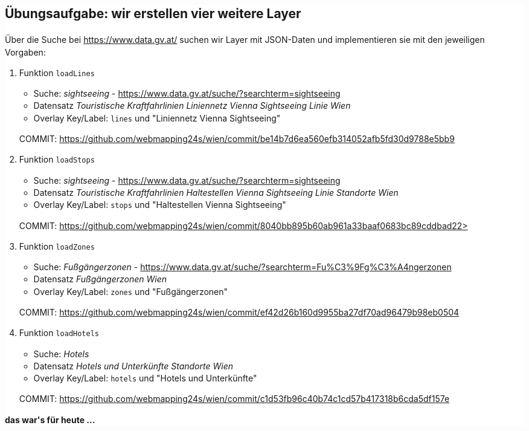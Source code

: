 ## Übungsaufgabe: wir erstellen vier weitere Layer

Über die Suche bei <https://www.data.gv.at/> suchen wir Layer mit JSON-Daten und implementieren sie mit den jeweiligen Vorgaben:

1. Funktion `loadLines`
    * Suche: *sightseeing* - <https://www.data.gv.at/suche/?searchterm=sightseeing>
    * Datensatz *Touristische Kraftfahrlinien Liniennetz Vienna Sightseeing Linie Wien*
    * Overlay Key/Label: `lines` und "Liniennetz Vienna Sightseeing"

    COMMIT: <https://github.com/webmapping24s/wien/commit/be14b7d6ea560efb314052afb5fd30d9788e5bb9>

2. Funktion `loadStops`
    * Suche: *sightseeing* - <https://www.data.gv.at/suche/?searchterm=sightseeing>
    * Datensatz *Touristische Kraftfahrlinien Haltestellen Vienna Sightseeing Linie Standorte Wien*
    * Overlay Key/Label: `stops` und "Haltestellen Vienna Sightseeing"

    COMMIT: https://github.com/webmapping24s/wien/commit/8040bb895b60ab961a33baaf0683bc89cddbad22>

3. Funktion `loadZones`
    * Suche: *Fußgängerzonen* - <https://www.data.gv.at/suche/?searchterm=Fu%C3%9Fg%C3%A4ngerzonen>
    * Datensatz *Fußgängerzonen Wien*
    * Overlay Key/Label: `zones` und "Fußgängerzonen"

    COMMIT: <https://github.com/webmapping24s/wien/commit/ef42d26b160d9955ba27df70ad96479b98eb0504>

4. Funktion `loadHotels`
    * Suche: *Hotels*
    * Datensatz *Hotels und Unterkünfte Standorte Wien*
    * Overlay Key/Label: `hotels` und "Hotels und Unterkünfte"

    COMMIT: <https://github.com/webmapping24s/wien/commit/c1d53fb96c40b74c1cd57b417318b6cda5df157e>

**das war's für heute ...**